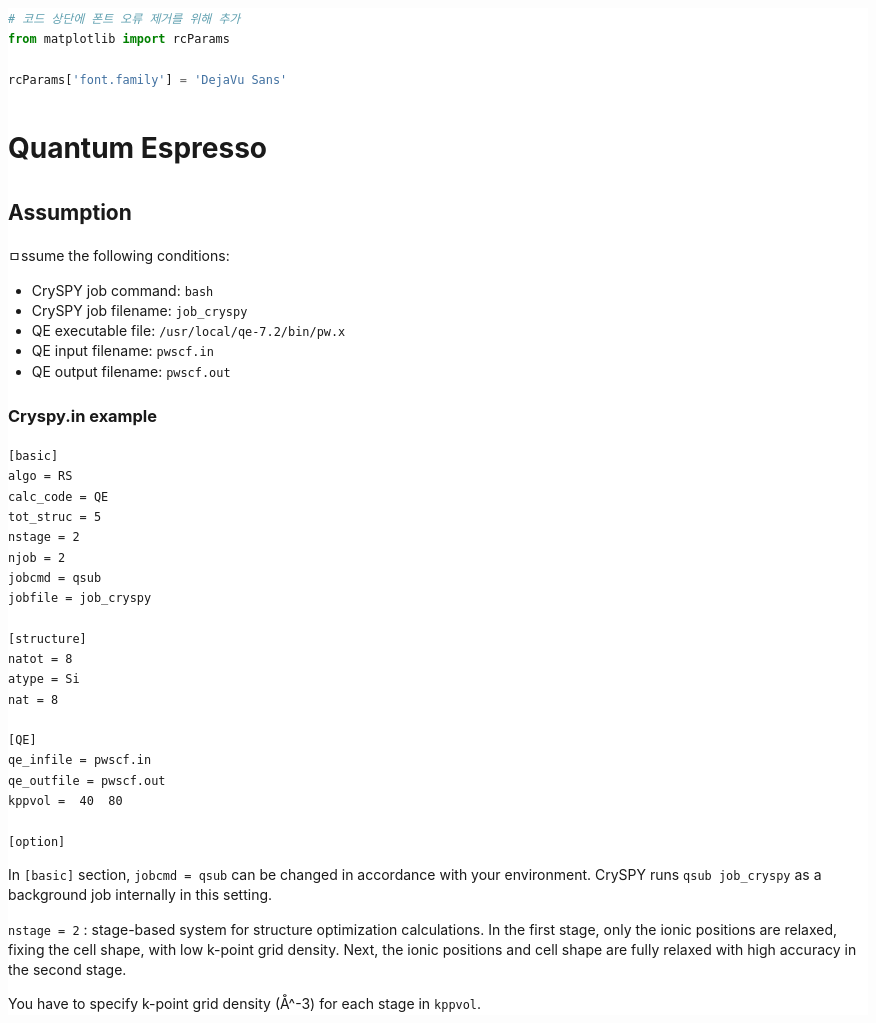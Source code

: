 ```python
# 코드 상단에 폰트 오류 제거를 위해 추가
from matplotlib import rcParams

rcParams['font.family'] = 'DejaVu Sans'
```

# Quantum Espresso

## **Assumption**

ㅁssume the following conditions:

- CrySPY job command: `bash`
- CrySPY job filename: `job_cryspy`
- QE executable file: `/usr/local/qe-7.2/bin/pw.x`
- QE input filename: `pwscf.in`
- QE output filename: `pwscf.out`

### Cryspy.in example

```tsx
[basic]
algo = RS
calc_code = QE
tot_struc = 5
nstage = 2
njob = 2
jobcmd = qsub
jobfile = job_cryspy

[structure]
natot = 8
atype = Si
nat = 8

[QE]
qe_infile = pwscf.in
qe_outfile = pwscf.out
kppvol =  40  80

[option]
```

In `[basic]` section, `jobcmd = qsub` can be changed in accordance with your environment. CrySPY runs `qsub job_cryspy` as a background job internally in this setting.

`nstage = 2` : stage-based system for structure optimization calculations. In the first stage, only the ionic positions are relaxed, fixing the cell shape, with low k-point grid density. Next, the ionic positions and cell shape are fully relaxed with high accuracy in the second stage.

You have to specify k-point grid density (Å^-3) for each stage in `kppvol`.
